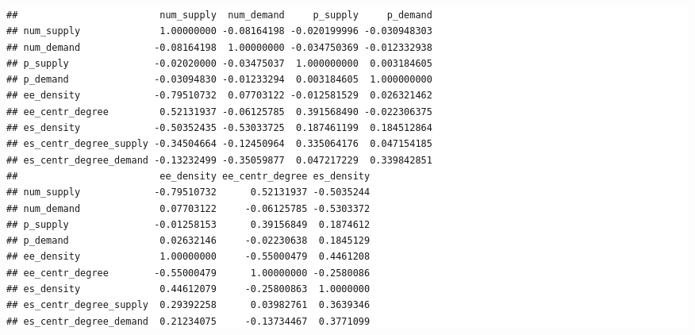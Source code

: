     ##                         num_supply  num_demand     p_supply     p_demand
    ## num_supply              1.00000000 -0.08164198 -0.020199996 -0.030948303
    ## num_demand             -0.08164198  1.00000000 -0.034750369 -0.012332938
    ## p_supply               -0.02020000 -0.03475037  1.000000000  0.003184605
    ## p_demand               -0.03094830 -0.01233294  0.003184605  1.000000000
    ## ee_density             -0.79510732  0.07703122 -0.012581529  0.026321462
    ## ee_centr_degree         0.52131937 -0.06125785  0.391568490 -0.022306375
    ## es_density             -0.50352435 -0.53033725  0.187461199  0.184512864
    ## es_centr_degree_supply -0.34504664 -0.12450964  0.335064176  0.047154185
    ## es_centr_degree_demand -0.13232499 -0.35059877  0.047217229  0.339842851
    ##                         ee_density ee_centr_degree es_density
    ## num_supply             -0.79510732      0.52131937 -0.5035244
    ## num_demand              0.07703122     -0.06125785 -0.5303372
    ## p_supply               -0.01258153      0.39156849  0.1874612
    ## p_demand                0.02632146     -0.02230638  0.1845129
    ## ee_density              1.00000000     -0.55000479  0.4461208
    ## ee_centr_degree        -0.55000479      1.00000000 -0.2580086
    ## es_density              0.44612079     -0.25800863  1.0000000
    ## es_centr_degree_supply  0.29392258      0.03982761  0.3639346
    ## es_centr_degree_demand  0.21234075     -0.13734467  0.3771099